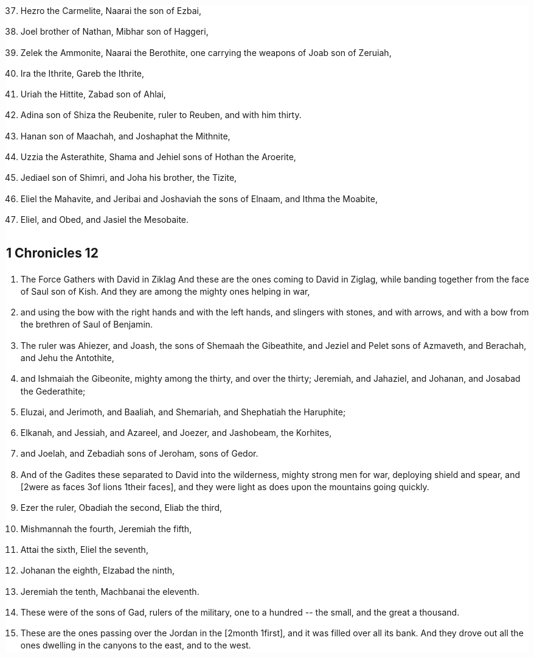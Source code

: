 37. Hezro the Carmelite, Naarai the son of Ezbai,

38. Joel brother of Nathan, Mibhar son of Haggeri,

39. Zelek the Ammonite, Naarai the Berothite, one carrying the weapons of Joab son of Zeruiah,

40. Ira the Ithrite, Gareb the Ithrite,

41. Uriah the Hittite, Zabad son of Ahlai,

42. Adina son of Shiza the Reubenite, ruler to Reuben, and with him thirty.

43. Hanan son of Maachah, and Joshaphat the Mithnite,

44. Uzzia the Asterathite, Shama and Jehiel sons of Hothan the Aroerite,

45. Jediael son of Shimri, and Joha  his brother, the Tizite,

46. Eliel the Mahavite, and Jeribai and Joshaviah the sons of Elnaam, and Ithma the Moabite,

47. Eliel, and Obed, and Jasiel the Mesobaite.  

## 1 Chronicles 12

1.  The Force Gathers with David in Ziklag And these are the ones coming to David in Ziglag, while banding together from the face of Saul son of Kish. And they are among the mighty ones helping in  war,

2. and using the bow with the right hands and with the left hands, and slingers with stones, and with arrows, and with a bow from the brethren of Saul of  Benjamin.

3. The ruler was Ahiezer, and Joash, the sons of Shemaah the Gibeathite, and Jeziel and Pelet sons of Azmaveth, and Berachah, and Jehu the Antothite,

4. and Ishmaiah the Gibeonite, mighty among the thirty, and over the thirty; Jeremiah, and Jahaziel, and Johanan, and Josabad the Gederathite;

5. Eluzai, and Jerimoth, and Baaliah, and Shemariah, and Shephatiah the Haruphite;

6. Elkanah, and Jessiah, and Azareel, and Joezer, and Jashobeam, the Korhites,

7. and Joelah, and Zebadiah sons of Jeroham, sons  of Gedor.

8. And of the Gadites these separated to David into the wilderness, mighty strong men for war, deploying shield and spear, and [2were as faces 3of lions  1their faces], and they were light as does upon the mountains  going quickly.

9. Ezer the ruler, Obadiah the second, Eliab the third,

10. Mishmannah the fourth, Jeremiah the fifth,

11. Attai the sixth, Eliel the seventh,

12. Johanan the eighth, Elzabad the ninth,

13. Jeremiah the tenth, Machbanai the eleventh.

14. These were of the sons of Gad, rulers of the military, one to a hundred -- the small, and the great  a thousand.

15. These are the ones passing over the Jordan in the [2month  1first], and it was filled over all  its bank. And they drove out all the ones dwelling in the canyons to the east, and to the west.
